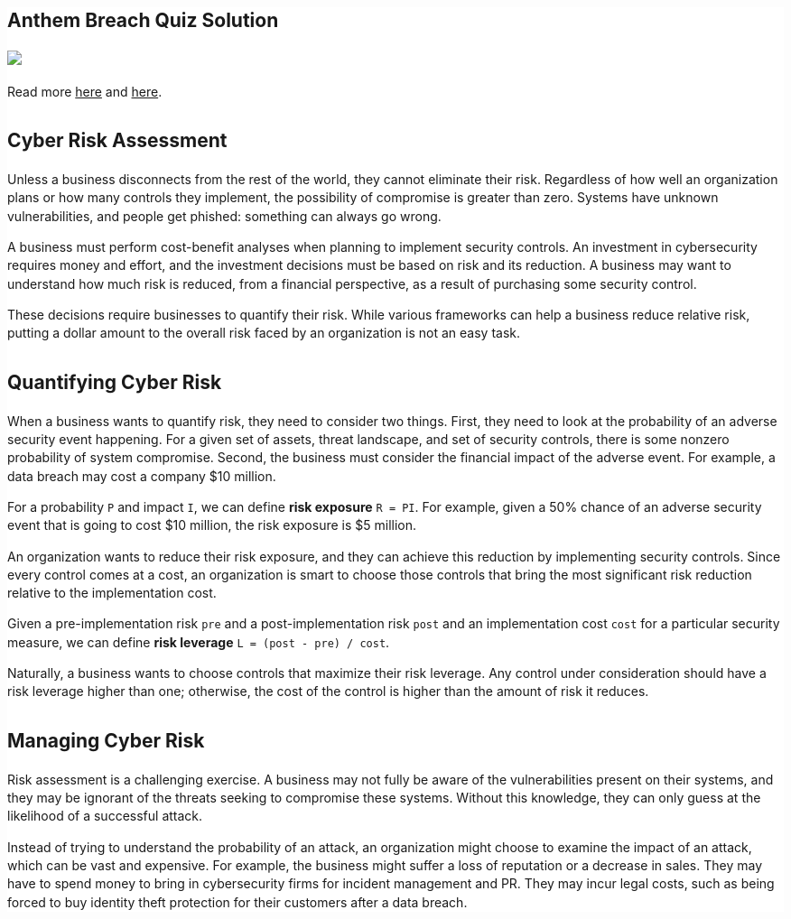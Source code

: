 ## Anthem Breach Quiz Solution
![](https://console.cloud.google.com/storage/browser/omscs-notes.appspot.com/8785FC32-D688-48B9-935A-B03C867CF522.png)

Read more [here](http://blogs.wsj.com/riskandcompliance/2015/03/02/crisis-of-the-week-anthems-breach-response/) and [here](http://www.latimes.com/business/hiltzik/la-fi-mh-anthem-is-warning-consumers-20150306-column.html).

## Cyber Risk Assessment
Unless a business disconnects from the rest of the world, they cannot eliminate their risk. Regardless of how well an organization plans or how many controls they implement, the possibility of compromise is greater than zero. Systems have unknown vulnerabilities, and people get phished: something can always go wrong.

A business must perform cost-benefit analyses when planning to implement security controls. An investment in cybersecurity requires money and effort, and the investment decisions must be based on risk and its reduction. A business may want to understand how much risk is reduced, from a financial perspective, as a result of purchasing some security control.

These decisions require businesses to quantify their risk. While various frameworks can help a business reduce relative risk, putting a dollar amount to the overall risk faced by an organization is not an easy task.

## Quantifying Cyber Risk
When a business wants to quantify risk, they need to consider two things. First, they need to look at the probability of an adverse security event happening. For a given set of assets, threat landscape, and set of security controls, there is some nonzero probability of system compromise. Second, the business must consider the financial impact of the adverse event. For example, a data breach may cost a company $10 million.

For a probability `P` and impact `I`, we can define **risk exposure** `R = PI`. For example, given a 50% chance of an adverse security event that is going to cost $10 million, the risk exposure is $5 million.

An organization wants to reduce their risk exposure, and they can achieve this reduction by implementing security controls. Since every control comes at a cost, an organization is smart to choose those controls that bring the most significant risk reduction relative to the implementation cost.

Given a pre-implementation risk `pre` and a post-implementation risk `post` and an implementation cost `cost` for a particular security measure, we can define **risk leverage** `L = (post - pre) / cost`.

Naturally, a business wants to choose controls that maximize their risk leverage. Any control under consideration should have a risk leverage higher than one; otherwise, the cost of the control is higher than the amount of risk it reduces.

## Managing Cyber Risk
Risk assessment is a challenging exercise. A business may not fully be aware of the vulnerabilities present on their systems, and they may be ignorant of the threats seeking to compromise these systems. Without this knowledge, they can only guess at the likelihood of a successful attack.

Instead of trying to understand the probability of an attack, an organization might choose to examine the impact of an attack, which can be vast and expensive. For example, the business might suffer a loss of reputation or a decrease in sales. They may have to spend money to bring in cybersecurity firms for incident management and PR. They may incur legal costs, such as being forced to buy identity theft protection for their customers after a data breach.
